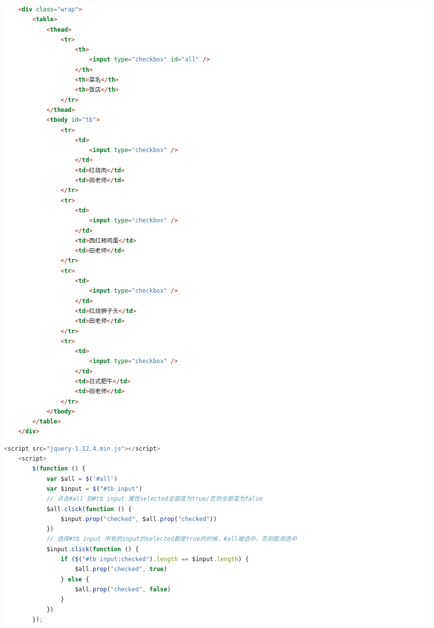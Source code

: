 ```html
    <div class="wrap">
        <table>
            <thead>
                <tr>
                    <th>
                        <input type="checkbox" id="all" />
                    </th>
                    <th>菜名</th>
                    <th>饭店</th>
                </tr>
            </thead>
            <tbody id="tb">
                <tr>
                    <td>
                        <input type="checkbox" />
                    </td>
                    <td>红烧肉</td>
                    <td>田老师</td>
                </tr>
                <tr>
                    <td>
                        <input type="checkbox" />
                    </td>
                    <td>西红柿鸡蛋</td>
                    <td>田老师</td>
                </tr>
                <tr>
                    <td>
                        <input type="checkbox" />
                    </td>
                    <td>红烧狮子头</td>
                    <td>田老师</td>
                </tr>
                <tr>
                    <td>
                        <input type="checkbox" />
                    </td>
                    <td>日式肥牛</td>
                    <td>田老师</td>
                </tr>
            </tbody>
        </table>
    </div>
```
```javascript
<script src="jquery-1.12.4.min.js"></script>
    <script>
        $(function () {
            var $all = $('#all')
            var $input = $("#tb input")
            // 点击#all 则#tb input 属性selected全部变为true/否则全部变为false
            $all.click(function () {
                $input.prop("checked", $all.prop("checked"))
            })
            // 选择#tb input 所有的input的selected都是true的时候，#all被选中，否则取消选中
            $input.click(function () {
                if ($("#tb input:checked").length == $input.length) {
                    $all.prop("checked", true)
                } else {
                    $all.prop("checked", false)
                }
            })
        });
```